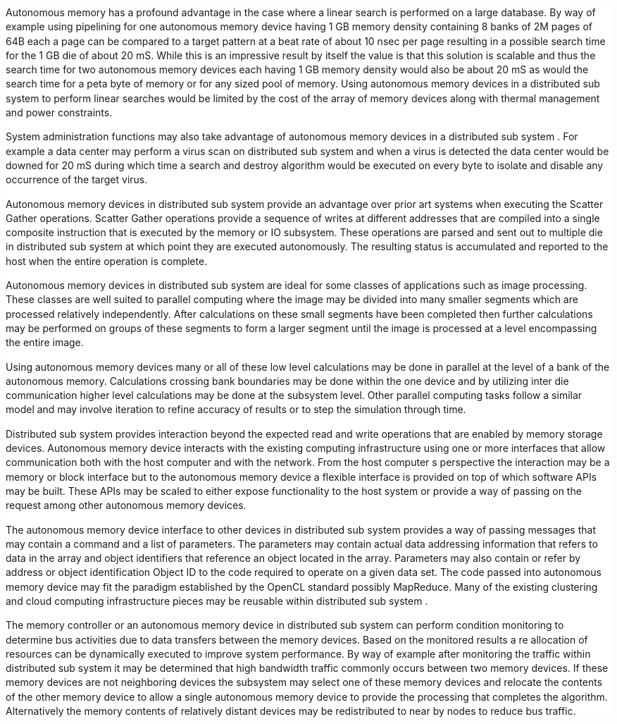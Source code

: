 Autonomous memory has a profound advantage in the case where a linear search is performed on a large database. By way of example using pipelining for one autonomous memory device having 1 GB memory density containing 8 banks of 2M pages of 64B each a page can be compared to a target pattern at a beat rate of about 10 nsec per page resulting in a possible search time for the 1 GB die of about 20 mS. While this is an impressive result by itself the value is that this solution is scalable and thus the search time for two autonomous memory devices each having 1 GB memory density would also be about 20 mS as would the search time for a peta byte of memory or for any sized pool of memory. Using autonomous memory devices in a distributed sub system to perform linear searches would be limited by the cost of the array of memory devices along with thermal management and power constraints.

System administration functions may also take advantage of autonomous memory devices in a distributed sub system . For example a data center may perform a virus scan on distributed sub system and when a virus is detected the data center would be downed for 20 mS during which time a search and destroy algorithm would be executed on every byte to isolate and disable any occurrence of the target virus.

Autonomous memory devices in distributed sub system provide an advantage over prior art systems when executing the Scatter Gather operations. Scatter Gather operations provide a sequence of writes at different addresses that are compiled into a single composite instruction that is executed by the memory or IO subsystem. These operations are parsed and sent out to multiple die in distributed sub system at which point they are executed autonomously. The resulting status is accumulated and reported to the host when the entire operation is complete.

Autonomous memory devices in distributed sub system are ideal for some classes of applications such as image processing. These classes are well suited to parallel computing where the image may be divided into many smaller segments which are processed relatively independently. After calculations on these small segments have been completed then further calculations may be performed on groups of these segments to form a larger segment until the image is processed at a level encompassing the entire image.

Using autonomous memory devices many or all of these low level calculations may be done in parallel at the level of a bank of the autonomous memory. Calculations crossing bank boundaries may be done within the one device and by utilizing inter die communication higher level calculations may be done at the subsystem level. Other parallel computing tasks follow a similar model and may involve iteration to refine accuracy of results or to step the simulation through time.

Distributed sub system provides interaction beyond the expected read and write operations that are enabled by memory storage devices. Autonomous memory device interacts with the existing computing infrastructure using one or more interfaces that allow communication both with the host computer and with the network. From the host computer s perspective the interaction may be a memory or block interface but to the autonomous memory device a flexible interface is provided on top of which software APIs may be built. These APIs may be scaled to either expose functionality to the host system or provide a way of passing on the request among other autonomous memory devices.

The autonomous memory device interface to other devices in distributed sub system provides a way of passing messages that may contain a command and a list of parameters. The parameters may contain actual data addressing information that refers to data in the array and object identifiers that reference an object located in the array. Parameters may also contain or refer by address or object identification Object ID to the code required to operate on a given data set. The code passed into autonomous memory device may fit the paradigm established by the OpenCL standard possibly MapReduce. Many of the existing clustering and cloud computing infrastructure pieces may be reusable within distributed sub system .

The memory controller or an autonomous memory device in distributed sub system can perform condition monitoring to determine bus activities due to data transfers between the memory devices. Based on the monitored results a re allocation of resources can be dynamically executed to improve system performance. By way of example after monitoring the traffic within distributed sub system it may be determined that high bandwidth traffic commonly occurs between two memory devices. If these memory devices are not neighboring devices the subsystem may select one of these memory devices and relocate the contents of the other memory device to allow a single autonomous memory device to provide the processing that completes the algorithm. Alternatively the memory contents of relatively distant devices may be redistributed to near by nodes to reduce bus traffic.
